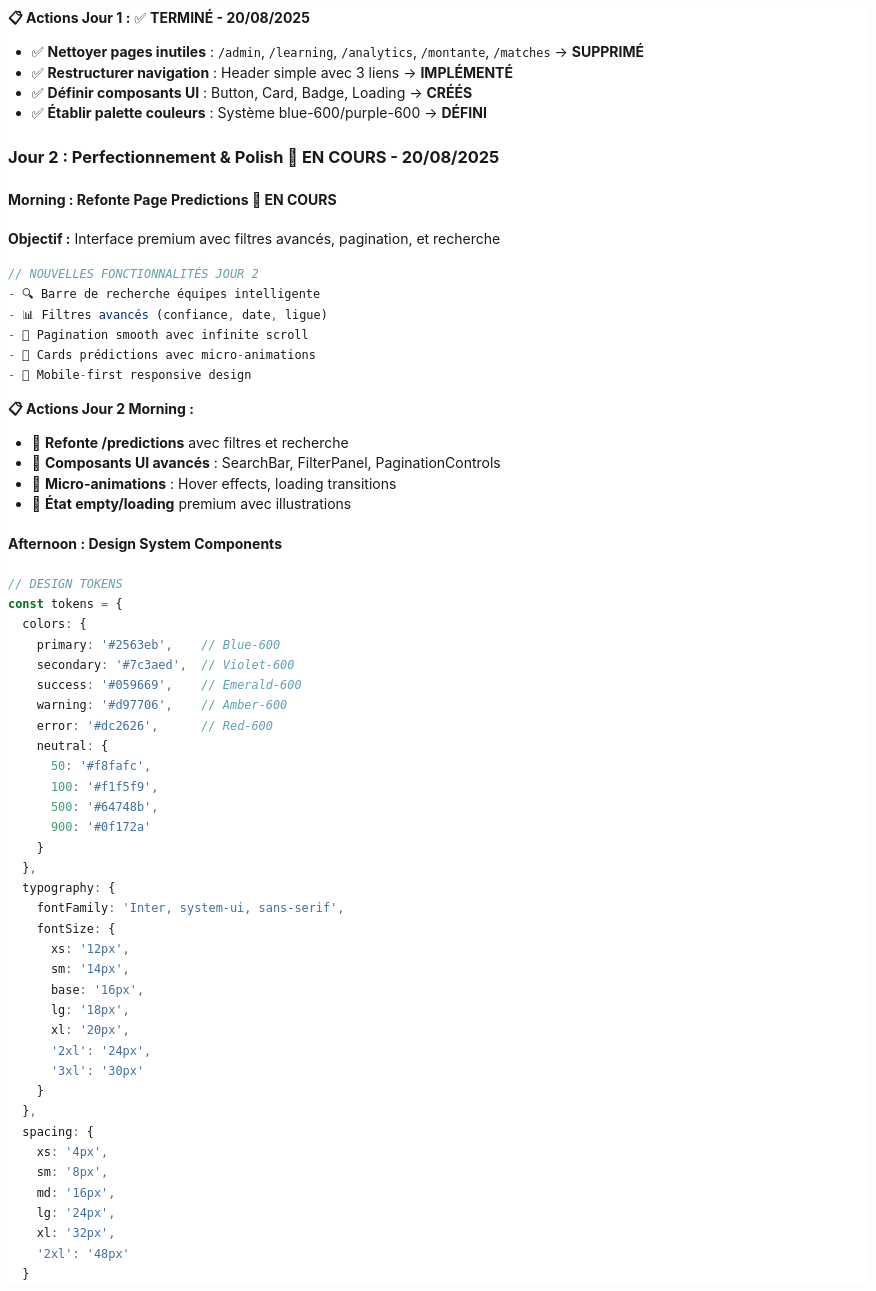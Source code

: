 **📋 Actions Jour 1 :** ✅ **TERMINÉ - 20/08/2025**
- ✅ **Nettoyer pages inutiles** : `/admin`, `/learning`, `/analytics`, `/montante`, `/matches` → **SUPPRIMÉ**
- ✅ **Restructurer navigation** : Header simple avec 3 liens → **IMPLÉMENTÉ**
- ✅ **Définir composants UI** : Button, Card, Badge, Loading → **CRÉÉS**
- ✅ **Établir palette couleurs** : Système blue-600/purple-600 → **DÉFINI**

### **Jour 2 : Perfectionnement & Polish** 🔄 **EN COURS - 20/08/2025**

#### **Morning : Refonte Page Predictions** 🔄 **EN COURS**
**Objectif :** Interface premium avec filtres avancés, pagination, et recherche
```typescript
// NOUVELLES FONCTIONNALITÉS JOUR 2
- 🔍 Barre de recherche équipes intelligente
- 📊 Filtres avancés (confiance, date, ligue)
- 📄 Pagination smooth avec infinite scroll
- 🎨 Cards prédictions avec micro-animations
- 📱 Mobile-first responsive design
```

**📋 Actions Jour 2 Morning :**
- 🔄 **Refonte /predictions** avec filtres et recherche
- 🔄 **Composants UI avancés** : SearchBar, FilterPanel, PaginationControls
- 🔄 **Micro-animations** : Hover effects, loading transitions
- 🔄 **État empty/loading** premium avec illustrations

#### **Afternoon : Design System Components**
```typescript
// DESIGN TOKENS
const tokens = {
  colors: {
    primary: '#2563eb',    // Blue-600
    secondary: '#7c3aed',  // Violet-600
    success: '#059669',    // Emerald-600
    warning: '#d97706',    // Amber-600
    error: '#dc2626',      // Red-600
    neutral: {
      50: '#f8fafc',
      100: '#f1f5f9',
      500: '#64748b',
      900: '#0f172a'
    }
  },
  typography: {
    fontFamily: 'Inter, system-ui, sans-serif',
    fontSize: {
      xs: '12px',
      sm: '14px',
      base: '16px',
      lg: '18px',
      xl: '20px',
      '2xl': '24px',
      '3xl': '30px'
    }
  },
  spacing: {
    xs: '4px',
    sm: '8px',
    md: '16px',
    lg: '24px',
    xl: '32px',
    '2xl': '48px'
  }
```
